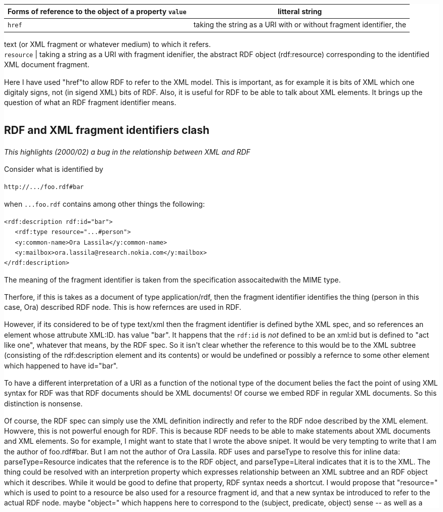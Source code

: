 Forms of reference to the object of a property  `value` |  litteral string  
---|---  
`href` |  taking the string as a URI with or without fragment identifier, the
text (or XML fragment or whatever medium) to which it refers.  
`resource` |  taking a string as a URI with fragment idenifier, the abstract
RDF object (rdf:resource) corresponding to the identified XML document
fragment.  
  
Here I have used "href"to allow RDF to refer to the XML model. This is
important, as for example it is bits of XML which one digitaly signs, not (in
sigend XML) bits of RDF. Also, it is useful for RDF to be able to talk about
XML elements. It brings up the question of what an RDF fragment identifier
means.

##  RDF and XML fragment identifiers clash

_This highlights (2000/02) a bug in the relationship between XML and RDF_

Consider what is identified by

`http://.../foo.rdf#bar`

when `...foo.rdf` contains among other things the following:

    
    
    <rdf:description rdf:id="bar">
       <rdf:type resource="...#person">
       <y:common-name>Ora Lassila</y:common-name>
       <y:mailbox>ora.lassila@research.nokia.com</y:mailbox>
    </rdf:description>
    

The meaning of the fragment identifier is taken from the specification
assocaitedwith the MIME type.

Therfore, if this is takes as a document of type application/rdf, then the
fragment identifier identifies the thing (person in this case, Ora) described
RDF node. This is how refernces are used in RDF.

However, if its considered to be of type text/xml then the fragment identifier
is defined bythe XML spec, and so references an element whose attrubute
XML:ID. has value "bar". It happens that the `rdf:id` is _not_ defined to be
an xml:id but is defined to "act like one", whatever that means, by the RDF
spec. So it isn't clear whether the reference to this would be to the XML
subtree (consisting of the rdf:description element and its contents) or would
be undefined or possibly a refernce to some other element which happened to
have id="bar".

To have a different interpretation of a URI as a function of the notional type
of the document belies the fact the point of using XML syntax for RDF was that
RDF documents should be XML documents! Of course we embed RDF in regular XML
documents. So this distinction is nonsense.

Of course, the RDF spec can simply use the XML definition indirectly and refer
to the RDF ndoe described by the XML element. Howvere, this is not powerful
enough for RDF. This is because RDF needs to be able to make statements about
XML documents and XML elements. So for example, I might want to state that I
wrote the above snipet. It would be very tempting to write that I am the
author of foo.rdf#bar. But I am not the author of Ora Lassila. RDF uses and
parseType to resolve this for inline data: parseType=Resource indicates that
the reference is to the RDF object, and parseType=Literal indicates that it is
to the XML. The thing could be resolved with an interpretion property which
expresses relationship between an XML subtree and an RDF object which it
describes. While it would be good to define that property, RDF syntax needs a
shortcut. I would propose that "resource=" which is used to point to a
resource be also used for a resource fragment id, and that a new syntax be
introduced to refer to the actual RDF node. maybe "object=" which happens here
to correspond to the (subject, predicate, object) sense -- as well as a